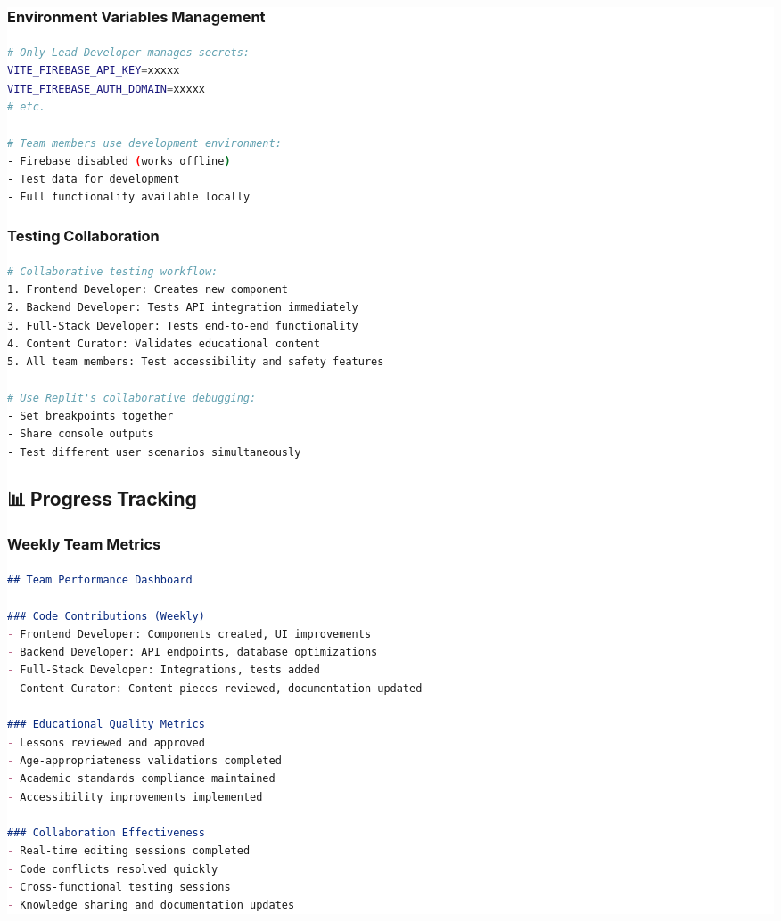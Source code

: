 ### Environment Variables Management
```bash
# Only Lead Developer manages secrets:
VITE_FIREBASE_API_KEY=xxxxx
VITE_FIREBASE_AUTH_DOMAIN=xxxxx
# etc.

# Team members use development environment:
- Firebase disabled (works offline)
- Test data for development
- Full functionality available locally
```

### Testing Collaboration
```bash
# Collaborative testing workflow:
1. Frontend Developer: Creates new component
2. Backend Developer: Tests API integration immediately
3. Full-Stack Developer: Tests end-to-end functionality  
4. Content Curator: Validates educational content
5. All team members: Test accessibility and safety features

# Use Replit's collaborative debugging:
- Set breakpoints together
- Share console outputs
- Test different user scenarios simultaneously
```

## 📊 Progress Tracking

### Weekly Team Metrics
```markdown
## Team Performance Dashboard

### Code Contributions (Weekly)
- Frontend Developer: Components created, UI improvements
- Backend Developer: API endpoints, database optimizations
- Full-Stack Developer: Integrations, tests added
- Content Curator: Content pieces reviewed, documentation updated

### Educational Quality Metrics
- Lessons reviewed and approved
- Age-appropriateness validations completed
- Academic standards compliance maintained
- Accessibility improvements implemented

### Collaboration Effectiveness  
- Real-time editing sessions completed
- Code conflicts resolved quickly
- Cross-functional testing sessions
- Knowledge sharing and documentation updates
```

